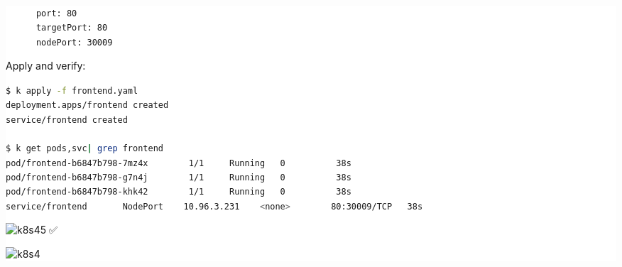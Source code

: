 ```bash
      port: 80
      targetPort: 80
      nodePort: 30009
```

Apply and verify:
```bash
$ k apply -f frontend.yaml 
deployment.apps/frontend created
service/frontend created

$ k get pods,svc| grep frontend
pod/frontend-b6847b798-7mz4x        1/1     Running   0          38s
pod/frontend-b6847b798-g7n4j        1/1     Running   0          38s
pod/frontend-b6847b798-khk42        1/1     Running   0          38s
service/frontend       NodePort    10.96.3.231    <none>        80:30009/TCP   38s
```

![k8s45](https://github.com/adinpilavdzija/kodekloud-engineer/assets/65655945/4c010f29-7de5-4e57-b41a-99c2555de3a1)
✅

![k8s4](https://github.com/adinpilavdzija/kodekloud-engineer/assets/65655945/0ee0a27f-9bd4-499f-8d38-99b98add16b2)